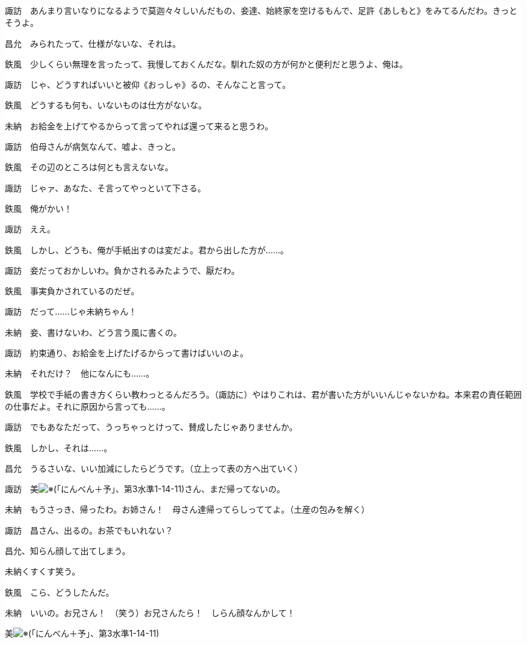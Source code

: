 諏訪　あんまり言いなりになるようで莫迦々々しいんだもの、妾達、始終家を空けるもんで、足許《あしもと》をみてるんだわ。きっとそうよ。

昌允　みられたって、仕様がないな、それは。

鉄風　少しくらい無理を言ったって、我慢しておくんだな。馴れた奴の方が何かと便利だと思うよ、俺は。

諏訪　じゃ、どうすればいいと被仰《おっしゃ》るの、そんなこと言って。

鉄風　どうするも何も、いないものは仕方がないな。

未納　お給金を上げてやるからって言ってやれば還って来ると思うわ。

諏訪　伯母さんが病気なんて、嘘よ、きっと。

鉄風　その辺のところは何とも言えないな。

諏訪　じゃァ、あなた、そ言ってやっといて下さる。

鉄風　俺がかい！

諏訪　ええ。

鉄風　しかし、どうも、俺が手紙出すのは変だよ。君から出した方が……。

諏訪　妾だっておかしいわ。負かされるみたようで、厭だわ。

鉄風　事実負かされているのだぜ。

諏訪　だって……じゃ未納ちゃん！

未納　妾、書けないわ、どう言う風に書くの。

諏訪　約束通り、お給金を上げたげるからって書けばいいのよ。

未納　それだけ？　他になんにも……。

鉄風　学校で手紙の書き方くらい教わっとるんだろう。（諏訪に）やはりこれは、君が書いた方がいいんじゃないかね。本来君の責任範囲の仕事だよ。それに原因から言っても……。

諏訪　でもあなただって、うっちゃっとけって、賛成したじゃありませんか。

鉄風　しかし、それは……。

昌允　うるさいな、いい加減にしたらどうです。（立上って表の方へ出ていく）

諏訪　美![※(「にんべん＋予」、第3水準1-14-11)](https://www.aozora.gr.jp/cards/000827/files/../../../gaiji/1-14/1-14-11.png)さん、まだ帰ってないの。

未納　もうさっき、帰ったわ。お姉さん！　母さん達帰ってらしっててよ。（土産の包みを解く）

諏訪　昌さん、出るの。お茶でもいれない？


昌允、知らん顔して出てしまう。

未納くすくす笑う。



鉄風　こら、どうしたんだ。

未納　いいの。お兄さん！　（笑う）お兄さんたら！　しらん顔なんかして！


美![※(「にんべん＋予」、第3水準1-14-11)](https://www.aozora.gr.jp/cards/000827/files/../../../gaiji/1-14/1-14-11.png)
